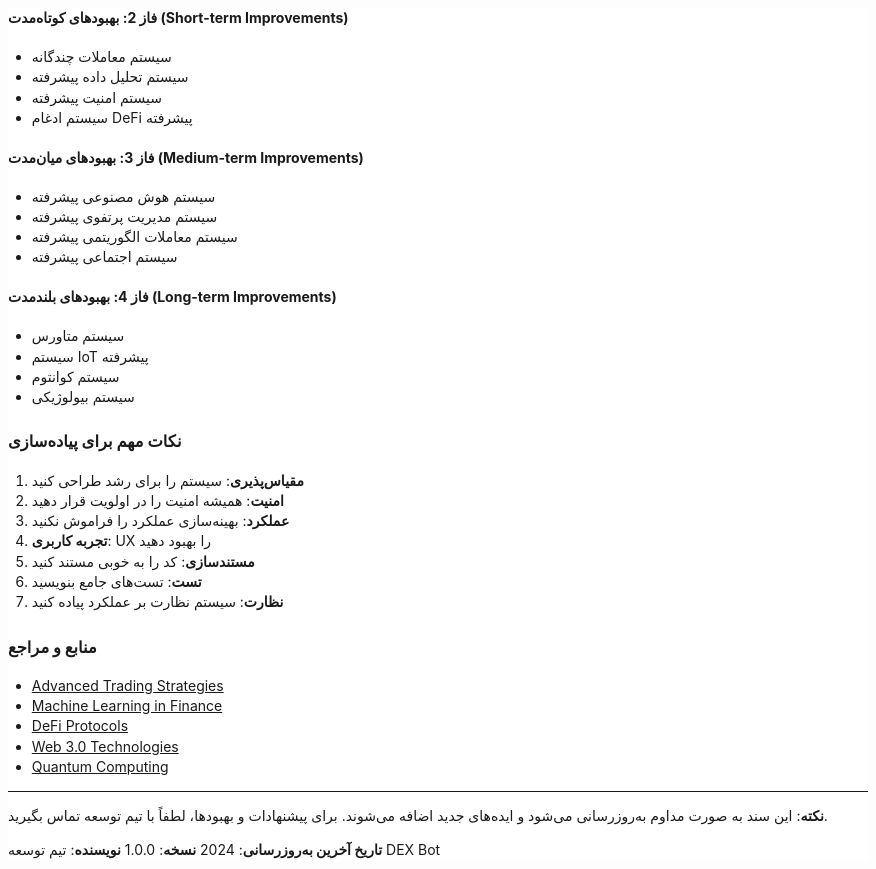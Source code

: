 #### فاز 2: بهبودهای کوتاه‌مدت (Short-term Improvements)

- سیستم معاملات چندگانه
- سیستم تحلیل داده پیشرفته
- سیستم امنیت پیشرفته
- سیستم ادغام DeFi پیشرفته

#### فاز 3: بهبودهای میان‌مدت (Medium-term Improvements)

- سیستم هوش مصنوعی پیشرفته
- سیستم مدیریت پرتفوی پیشرفته
- سیستم معاملات الگوریتمی پیشرفته
- سیستم اجتماعی پیشرفته

#### فاز 4: بهبودهای بلندمدت (Long-term Improvements)

- سیستم متاورس
- سیستم IoT پیشرفته
- سیستم کوانتوم
- سیستم بیولوژیکی

### نکات مهم برای پیاده‌سازی

1. **مقیاس‌پذیری**: سیستم را برای رشد طراحی کنید
2. **امنیت**: همیشه امنیت را در اولویت قرار دهید
3. **عملکرد**: بهینه‌سازی عملکرد را فراموش نکنید
4. **تجربه کاربری**: UX را بهبود دهید
5. **مستندسازی**: کد را به خوبی مستند کنید
6. **تست**: تست‌های جامع بنویسید
7. **نظارت**: سیستم نظارت بر عملکرد پیاده کنید

### منابع و مراجع

- [Advanced Trading Strategies](https://www.investopedia.com/)
- [Machine Learning in Finance](https://www.coursera.org/)
- [DeFi Protocols](https://defipulse.com/)
- [Web 3.0 Technologies](https://web3.foundation/)
- [Quantum Computing](https://www.ibm.com/quantum)

---

**نکته**: این سند به صورت مداوم به‌روزرسانی می‌شود و ایده‌های جدید اضافه می‌شوند. برای پیشنهادات و بهبودها، لطفاً با تیم توسعه تماس بگیرید.

**تاریخ آخرین به‌روزرسانی**: 2024
**نسخه**: 1.0.0
**نویسنده**: تیم توسعه DEX Bot
